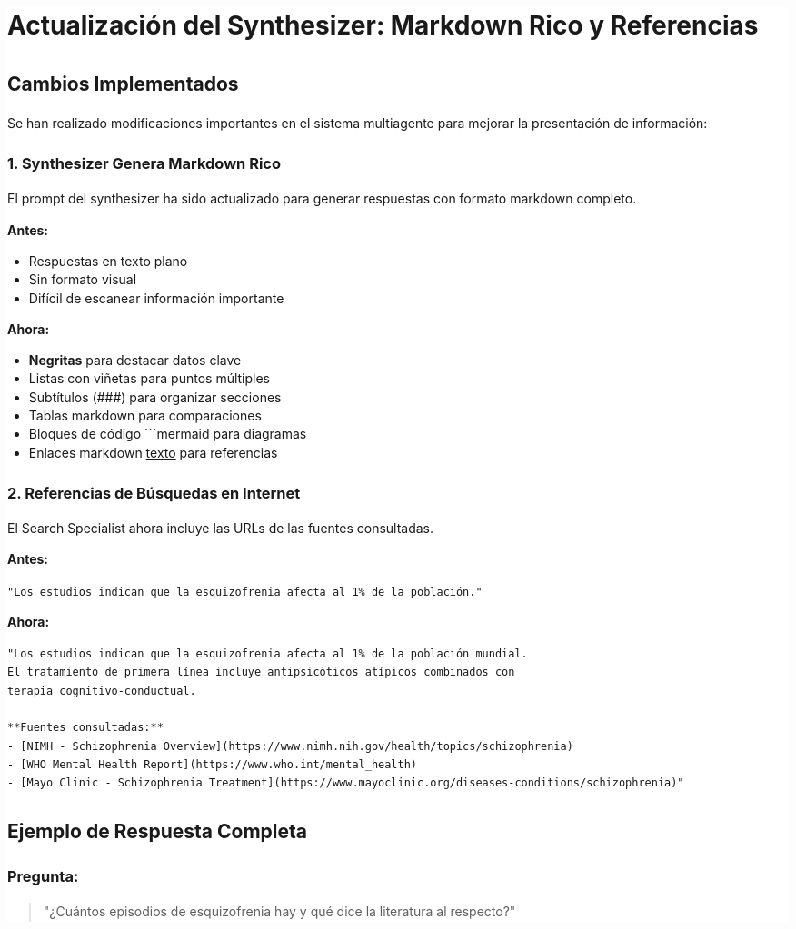 # Actualización del Synthesizer: Markdown Rico y Referencias

## Cambios Implementados

Se han realizado modificaciones importantes en el sistema multiagente para mejorar la presentación de información:

### 1. **Synthesizer Genera Markdown Rico**

El prompt del synthesizer ha sido actualizado para generar respuestas con formato markdown completo.

**Antes:**
- Respuestas en texto plano
- Sin formato visual
- Difícil de escanear información importante

**Ahora:**
- **Negritas** para destacar datos clave
- Listas con viñetas para puntos múltiples
- Subtítulos (###) para organizar secciones
- Tablas markdown para comparaciones
- Bloques de código ```mermaid para diagramas
- Enlaces markdown [texto](URL) para referencias

### 2. **Referencias de Búsquedas en Internet**

El Search Specialist ahora incluye las URLs de las fuentes consultadas.

**Antes:**
```
"Los estudios indican que la esquizofrenia afecta al 1% de la población."
```

**Ahora:**
```
"Los estudios indican que la esquizofrenia afecta al 1% de la población mundial. 
El tratamiento de primera línea incluye antipsicóticos atípicos combinados con 
terapia cognitivo-conductual.

**Fuentes consultadas:**
- [NIMH - Schizophrenia Overview](https://www.nimh.nih.gov/health/topics/schizophrenia)
- [WHO Mental Health Report](https://www.who.int/mental_health)
- [Mayo Clinic - Schizophrenia Treatment](https://www.mayoclinic.org/diseases-conditions/schizophrenia)"
```

## Ejemplo de Respuesta Completa

### Pregunta:
> "¿Cuántos episodios de esquizofrenia hay y qué dice la literatura al respecto?"
